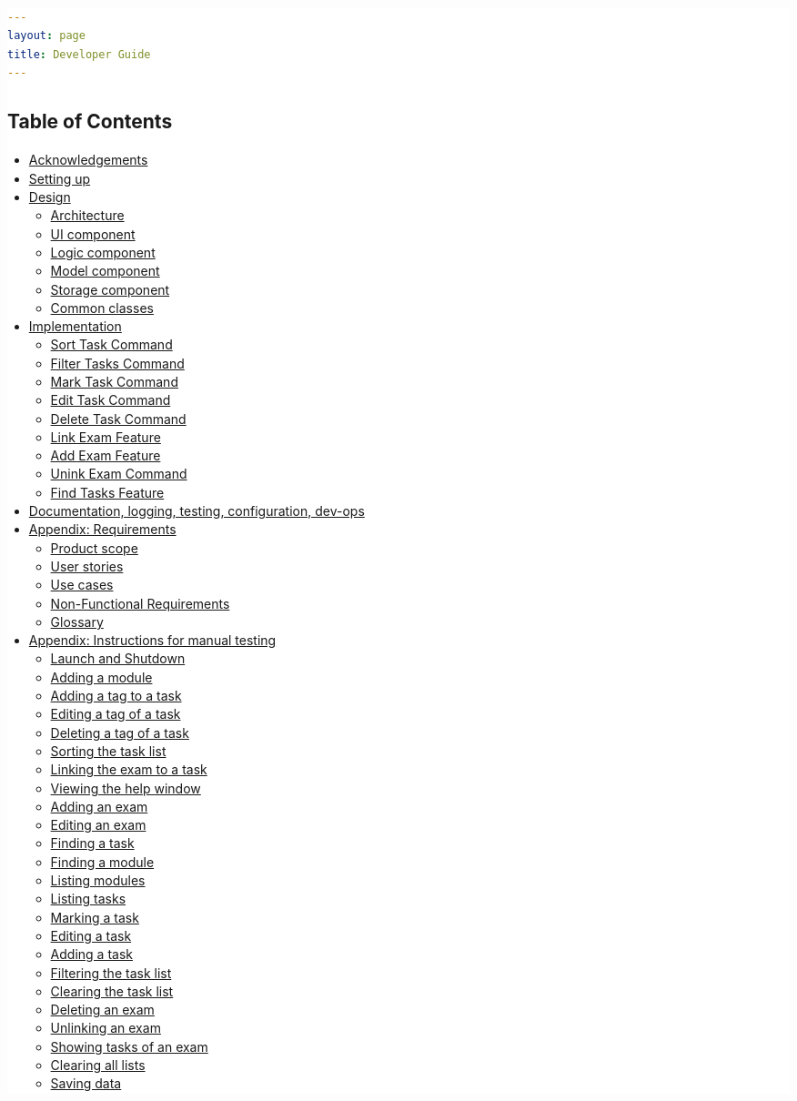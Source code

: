 ```yaml
---
layout: page
title: Developer Guide
---
```

## **Table of Contents**
* [Acknowledgements](#acknowledgements)
* [Setting up](#setting-up-getting-started)
* [Design](#design)
  * [Architecture](#architecture)
  * [UI component](#ui-component)
  * [Logic component](#logic-component)
  * [Model component](#model-component)
  * [Storage component](#storage-component)
  * [Common classes](#common-classes)
* [Implementation](#implementation)
  * [Sort Task Command](#sort-task-command)
  * [Filter Tasks Command](#filter-tasks-command)
  * [Mark Task Command](#mark-task-command)
  * [Edit Task Command](#edit-task-command)
  * [Delete Task Command](#delete-task-command)
  * [Link Exam Feature](#link-exam-feature)
  * [Add Exam Feature](#add-exam-feature)
  * [Unink Exam Command](#unlink-exam-command)
  * [Find Tasks Feature](#find-tasks-feature)
* [Documentation, logging, testing, configuration, dev-ops](#documentation-logging-testing-configuration-dev-ops)
* [Appendix: Requirements](#ui-component)
  * [Product scope](#product-scope)
  * [User stories](#user-stories)
  * [Use cases](#use-cases)
  * [Non-Functional Requirements](#non-functional-requirements)
  * [Glossary](#glossary)
* [Appendix: Instructions for manual testing](#appendix-instructions-for-manual-testing)
  * [Launch and Shutdown](#launch-and-shutdown)
  * [Adding a module](#adding-a-module)
  * [Adding a tag to a task](#adding-a-tag-to-a-task)
  * [Editing a tag of a task](#editing-a-tag-of-a-task)
  * [Deleting a tag of a task](#deleting-a-tag-of-a-task)
  * [Sorting the task list](#sorting-the-task-list)
  * [Linking the exam to a task](#linking-the-exam-to-a-task)
  * [Viewing the help window](#viewing-the-help-window)
  * [Adding an exam](#adding-an-exam)
  * [Editing an exam](#editing-an-exam)
  * [Finding a task](#finding-a-task)
  * [Finding a module](#finding-a-module)
  * [Listing modules](#listing-modules)
  * [Listing tasks](#listing-tasks)
  * [Marking a task](#marking-a-task)
  * [Editing a task](#editing-a-task)
  * [Adding a task](#adding-a-task)
  * [Filtering the task list](#filtering-the-task-list)
  * [Clearing the task list](#clearing-the-task-list)
  * [Deleting an exam](#deleting-an-exam)
  * [Unlinking an exam](#unlinking-an-exam)
  * [Showing tasks of an exam](#showing-tasks-of-an-exam)
  * [Clearing all lists](#clearing-all-lists)
  * [Saving data](#saving-data)
